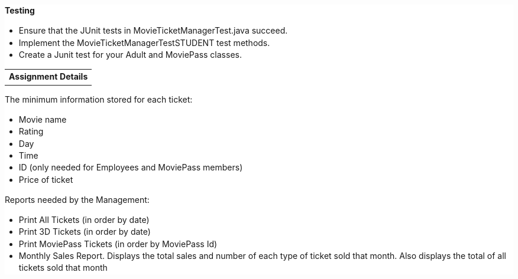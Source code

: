 <strong>Testing</strong>

<ul>

 <li>Ensure that the JUnit tests in MovieTicketManagerTest.java succeed.</li>

 <li>Implement the MovieTicketManagerTestSTUDENT test methods.</li>

 <li>Create a Junit test for your Adult and MoviePass classes.</li>

</ul>




<table width="100%">

 <tbody>

  <tr>

   <td><strong>Assignment Details</strong></td>

  </tr>

 </tbody>

</table>

The minimum information stored for each ticket:

<ul>

 <li>Movie name</li>

 <li>Rating</li>

 <li>Day</li>

 <li>Time</li>

 <li>ID (only needed for Employees and MoviePass members)</li>

 <li>Price of ticket</li>

</ul>







Reports needed by the Management:

<ul>

 <li>Print All Tickets (in order by date)</li>

 <li>Print 3D Tickets (in order by date)</li>

 <li>Print MoviePass Tickets (in order by MoviePass Id)</li>

 <li>Monthly Sales Report. Displays the total sales and number of each type of ticket sold that month. Also displays the total of all tickets sold that month</li>

</ul>
